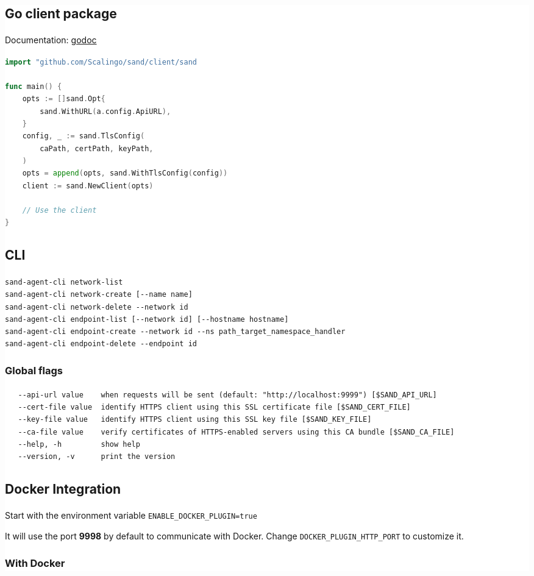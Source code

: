 ## Go client package

Documentation: [godoc](https://godoc.org/github.com/Scalingo/sand/client/sand)

```go
import "github.com/Scalingo/sand/client/sand

func main() {
	opts := []sand.Opt{
		sand.WithURL(a.config.ApiURL),
	}
	config, _ := sand.TlsConfig(
		caPath, certPath, keyPath,
	)
	opts = append(opts, sand.WithTlsConfig(config))
	client := sand.NewClient(opts)

	// Use the client
}
```

## CLI

```
sand-agent-cli network-list
sand-agent-cli network-create [--name name]
sand-agent-cli network-delete --network id
sand-agent-cli endpoint-list [--network id] [--hostname hostname]
sand-agent-cli endpoint-create --network id --ns path_target_namespace_handler
sand-agent-cli endpoint-delete --endpoint id
```

### Global flags

```
   --api-url value    when requests will be sent (default: "http://localhost:9999") [$SAND_API_URL]
   --cert-file value  identify HTTPS client using this SSL certificate file [$SAND_CERT_FILE]
   --key-file value   identify HTTPS client using this SSL key file [$SAND_KEY_FILE]
   --ca-file value    verify certificates of HTTPS-enabled servers using this CA bundle [$SAND_CA_FILE]
   --help, -h         show help
   --version, -v      print the version
```

## Docker Integration

Start with the environment variable `ENABLE_DOCKER_PLUGIN=true`

It will use the port **9998** by default to communicate with Docker. Change
`DOCKER_PLUGIN_HTTP_PORT` to customize it.

### With Docker
